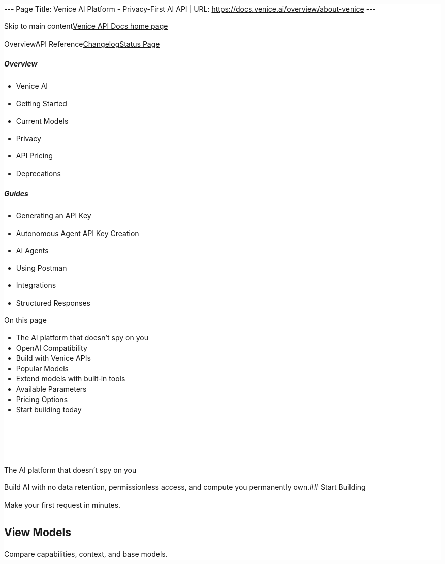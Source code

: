 

--- Page Title: Venice AI Platform - Privacy-First AI API | URL: https://docs.venice.ai/overview/about-venice ---

Skip to main content[Venice API Docs home page](https://venice.ai/)

OverviewAPI Reference[Changelog](https://featurebase.venice.ai/changelog)[Status Page](https://veniceai-status.com/)

##### Overview

* Venice AI

* Getting Started

* Current Models

* Privacy

* API Pricing

* Deprecations

##### Guides

* Generating an API Key

* Autonomous Agent API Key Creation

* AI Agents

* Using Postman

* Integrations

* Structured Responses

On this page
* The AI platform that doesn’t spy on you
* OpenAI Compatibility
* Build with Venice APIs
* Popular Models
* Extend models with built‑in tools
* Available Parameters
* Pricing Options
* Start building today

# ​
The AI platform that doesn’t spy on you

Build AI with no data retention, permissionless access, and compute you permanently own.## Start Building

Make your first request in minutes.

## View Models

Compare capabilities, context, and base models.
